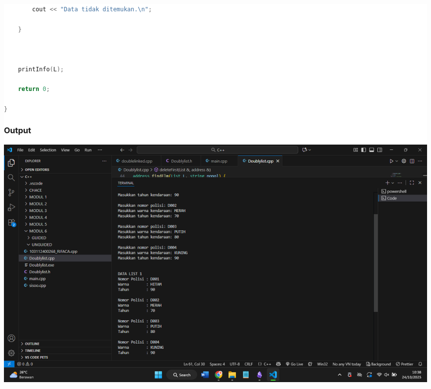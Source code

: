 ```cpp
        cout << "Data tidak ditemukan.\n";

    }

  

    printInfo(L);

    return 0;

}

```
### Output
![Output](output/o5m6.png)
